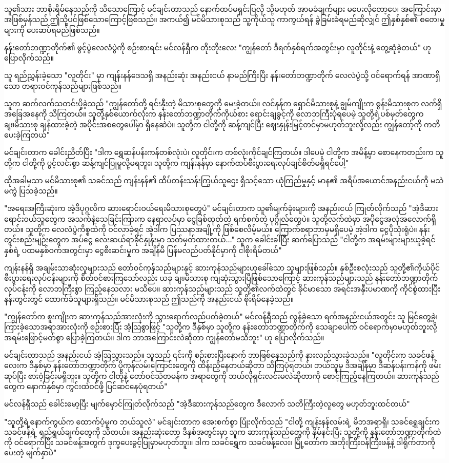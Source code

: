 သူ၏သား ဘာစိုးရိမ်နေသည်ကို သိသောကြောင့် မင်ချင်းတာသည် နောက်ထပ်မရှင်းပြလို သို့မဟုတ် အာမခံချက်များ မပေးလိုတော့ပေ၊ အကြောင်းမှာ အဖြစ်မှန်သည် ဤသို့ပင်ဖြစ်သောကြောင့်ဖြစ်သည်။ အကယ်၍ မင်မိသားစုသည် သူ့ကိုယ်သူ ကာကွယ်ရန် ခွဲခြမ်းခံရမည်ဆိုလျှင် ဤနှစ်နှစ်၏ စတေးမှုများကို ပေးဆပ်ရမည်ဖြစ်သည်။

နန်းတော်ဘဏ္ဍာတိုက်၏ ဖွင့်ပွဲလေလံပွဲကို စဉ်းစားရင်း မင်လန်ရှီက တိုးတိုးလေး "ကျွန်တော် ဒီရက်နှစ်ရက်အတွင်းမှာ လူတိုင်းနဲ့ တွေ့ဆုံခဲ့တယ်" ဟု ပြောလိုက်သည်။

သူ ရည်ညွှန်းခဲ့သော "လူတိုင်း" မှာ ကျန်းနန်ဒေသရှိ အနည်းဆုံး အနည်းငယ် နာမည်ကြီးပြီး နန်းတော်ဘဏ္ဍာတိုက် လေလံပွဲသို့ ဝင်ရောက်ရန် အာဏာရှိသော တရားဝင်ကုန်သည်များဖြစ်သည်။

သူက ဆက်လက်သတင်းပို့ခဲ့သည် "ကျွန်တော်တို့ ရင်းနှီးတဲ့ မိသားစုတွေကို မေးခဲ့တယ်။ လင်နန်က ရှောင်မိသားစုနဲ့ ချွမ်ကျိုးက စွန်းမိသားစုက လက်ရှိအခြေအနေကို သိကြတယ်။ သူတို့နှစ်ယောက်လုံးက နန်းတော်ဘဏ္ဍာတိုက်ကိုယ်စား ရောင်းချခွင့်ကို လောဘကြီးပုံရပေမဲ့ သူတို့ရဲ့ပစ်မှတ်တွေက ချุยမိသားစု ချန်ထားခဲ့တဲ့ အပိုင်းအစတွေပေါ်မှာ ရှိနေဆဲပဲ။ သူတို့က ငါတို့ကို ဆန့်ကျင်ပြီး ဈေးနှုန်းမြှင့်တင်မှာမဟုတ်ဘူးလို့လည်း ကျွန်တော့်ကို ကတိပေးခဲ့ကြတယ်"

မင်ချင်းတာက ခေါင်းညိတ်ပြီး "ဒါက ရွှေဆန်ပန်းကန်တစ်လုံးပဲ၊ လူတိုင်းက တစ်လုံးကိုင်ချင်ကြတယ်။ ဒါပေမဲ့ ငါတို့က အမိန့်မှာ စောနေကတည်းက သူတို့က ငါတို့ကို ပွင့်လင်းစွာ ဆန့်ကျင်ပြုမူလို့မရဘူး၊ သူတို့က ကျန်းနန်မှာ နောက်ထပ်စီးပွားရေးလုပ်ချင်စိတ်မရှိရင်ပေါ့"

ထိုအခါမှသာ မင်မိသားစု၏ သခင်သည် ကျန်းနန်၏ ထိပ်တန်းသန်းကြွယ်သူဌေး ရှိသင့်သော ယုံကြည်မှုနှင့် မာန၏ အရိပ်အယောင်အနည်းငယ်ကို မသဲမကွဲ ပြသခဲ့သည်။

"အရေးအကြီးဆုံးက အဲ့ဒီပုဂ္ဂလိက ဆားရောင်းဝယ်ရေးမိသားစုတွေပဲ" မင်ချင်းတာက သူ၏မျက်ခုံးများကို အနည်းငယ် ကြုတ်လိုက်သည် "အဲ့ဒီဆားရောင်းဝယ်သူတွေက အသက်နဲ့သေခြင်းကြားက နေရာလပ်မှာ ငွေခြစ်ထုတ်တဲ့ ရက်စက်တဲ့ ပုဂ္ဂိုလ်တွေပဲ။ သူတို့လက်ထဲမှာ အပိုငွေအလုံအလောက်ရှိတယ်။ သူတို့က လေလံပွဲကိစ္စထဲကို ဝင်လာခဲ့ရင် အဲ့ဒါက ပြဿနာအချို့ကို ဖြစ်စေလိမ့်မယ်။ ကြောက်စရာဘာမှမရှိပေမဲ့ အဲ့ဒါက ငွေပိုသုံးရုံပဲ။ နန်းတွင်းစည်းမျဉ်းတွေက အပ်ငွေ လေးဆယ်ရာခိုင်နှုန်းမှာ သတ်မှတ်ထားတယ်…" သူက ခေါင်းခါပြီး ဆက်ပြောသည် "ငါတို့က အရမ်းများများယူခဲ့ရင် နှစ်ရဲ့ ပထမနှစ်ဝက်အတွင်းမှာ ငွေစီးဆင်းမှုက အချိန်မီ ပြန်မလည်ပတ်နိုင်မှာကို ငါစိုးရိမ်တယ်"

ကျန်းနန်ရှိ အချမ်းသာဆုံးလူများသည် တော်ဝင်ကုန်သည်များနှင့် ဆားကုန်သည်များဟုခေါ်သော သူများဖြစ်သည်။ နှစ်ဦးစလုံးသည် သူတို့၏ကိုယ်ပိုင်စီးပွားရေးလုပ်ငန်းများကို စိတ်ဝင်စားကြသော်လည်း ယခု ချุยမိသားစု ကျဆုံးသွားပြီဖြစ်သောကြောင့် ဆားကုန်သည်များသည် နန်းတော်ဘဏ္ဍာတိုက်လုပ်ငန်းကို လောဘကြီးစွာ ကြည့်နေသလား မသိပေ။ ဆားကုန်သည်များသည် သူတို့၏လက်ထဲတွင် ခိုင်မာသော အရင်းအနှီးပမာဏကို ကိုင်စွဲထားပြီး နန်းတွင်းတွင် ထောက်ခံသူများရှိသည်။ မင်မိသားစုသည် ဤသည်ကို အနည်းငယ် စိုးရိမ်နေခဲ့သည်။

"ကျွန်တော်က စူးကျိုးက ဆားကုန်သည်အားလုံးကို သွားရောက်လည်ပတ်ခဲ့တယ်" မင်လန်ရှီသည် လွန်ခဲ့သော ရက်အနည်းငယ်အတွင်း သူ မြင်တွေ့ခဲ့၊ ကြားခဲ့သောအရာအားလုံးကို စဉ်းစားပြီး အံ့ဩစွာဖြင့် "သူတို့က ဒီနှစ်မှာ သူတို့က နန်းတော်ဘဏ္ဍာတိုက်ကို သေချာပေါက် ဝင်ရောက်မှာမဟုတ်ဘူးလို့ အရမ်းဖြောင့်မတ်စွာ ပြောခဲ့ကြတယ်။ ဒါက ဘာအကြောင်းလဲဆိုတာ ကျွန်တော်မသိဘူး" ဟု ပြောလိုက်သည်။

မင်ချင်းတာသည် အနည်းငယ် အံ့ဩသွားသည်။ သူသည် ၎င်းကို စဉ်းစားပြီးနောက် ဘာဖြစ်နေသည်ကို နားလည်သွားခဲ့သည်။ "လူတိုင်းက သခင်ဖန့်လေးက ဒီနှစ်မှာ နန်းတော်ဘဏ္ဍာတိုက် ပို့ကုန်လမ်းကြောင်းတွေကို ထိန်းညှိနေတယ်ဆိုတာ သိကြပုံရတယ်၊ ဘယ်သူမှ ဒီအချိန်မှာ ဒီဆန်ပန်းကန်ကို ဖမ်းဆုပ်ပြီး စားဝံ့ခြင်းမရှိဘူး။ သူတို့က ငါတို့နဲ့ တော်ဝင်သံတမန်က အရာတွေကို ဘယ်လိုရှင်းလင်းမလဲဆိုတာကို စောင့်ကြည့်နေကြတယ်။ ဆားကုန်သည်တွေက နောက်နှစ်မှာ ကွင်းထဲဝင်ဖို့ ပြင်ဆင်နေပုံရတယ်"

မင်လန်ရှီသည် ခေါင်းမော့ပြီး မျက်မှောင်ကြုတ်လိုက်သည် "အဲ့ဒီဆားကုန်သည်တွေက ဒီလောက် သတိကြီးတဲ့လူတွေ မဟုတ်ဘူးထင်တယ်"

"သူတို့ရဲ့နောက်ကွယ်က ထောက်ပံ့မှုက ဘယ်သူလဲ" မင်ချင်းတာက အေးစက်စွာ ပြုံးလိုက်သည် "ငါတို့ ကျန်းနန်လမ်းရဲ့ မိဘအရာရှိ၊ သခင်ရွှေချင်းက သခင်ဖန့်ရဲ့ ရည်ရွယ်ချက်တွေကို သိတယ်။ အနည်းဆုံးတော့ ဒီနှစ်အတွင်းမှာ သူက ဆားကုန်သည်တွေကို နှိမ်နင်းပြီး သူတို့ကို နန်းတော်ဘဏ္ဍာတိုက်ထဲကို ဝင်ရောက်ပြီး သခင်ဖန့်အတွက် ဒုက္ခပေးခွင့်ပြုမှာမဟုတ်ဘူး။ ဒါက သခင်ရွှေက သခင်ဖန့်လေး၊ မြို့တော်က အဘိုးကြီးဝန်ကြီးဖန့်နဲ့ ဒါရိုက်တာကို ပေးတဲ့ မျက်နှာပဲ"
